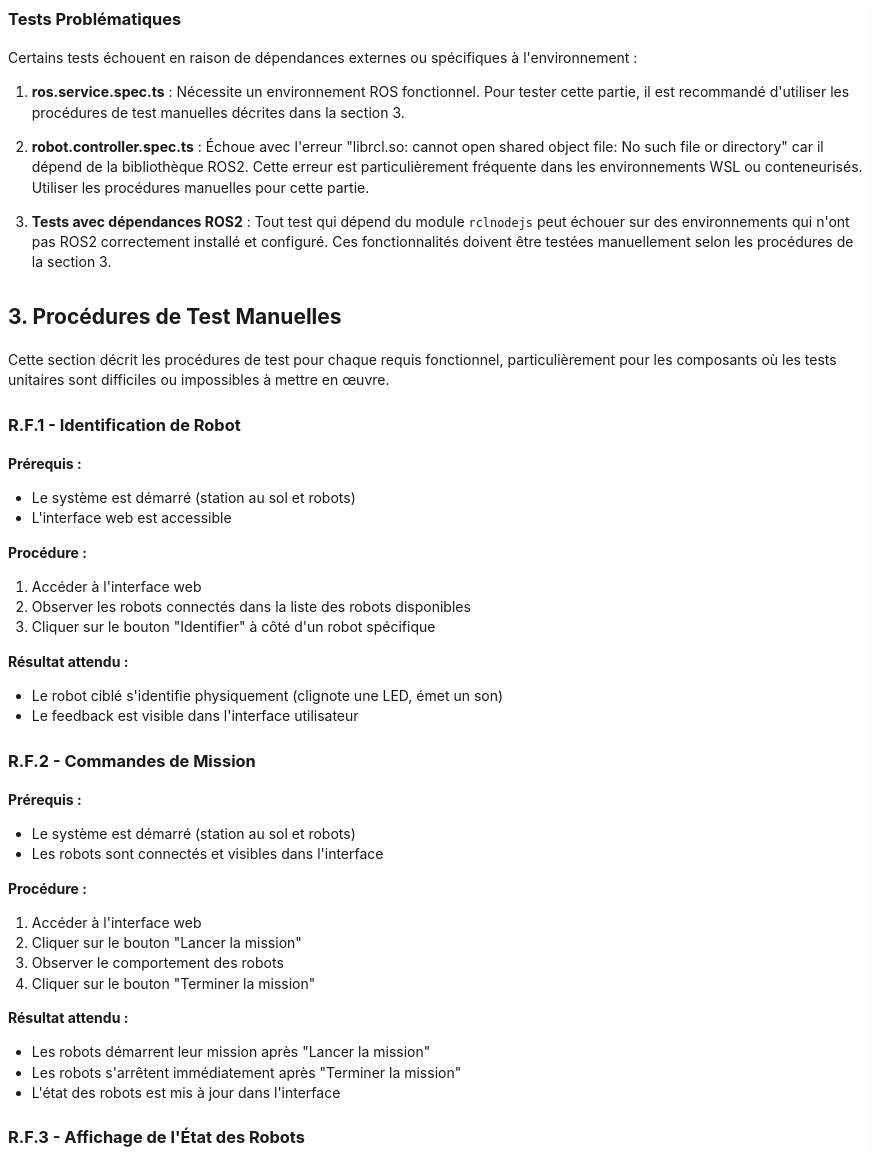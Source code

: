 ### Tests Problématiques

Certains tests échouent en raison de dépendances externes ou spécifiques à l'environnement :

1. **ros.service.spec.ts** : Nécessite un environnement ROS fonctionnel. Pour tester cette partie, il est recommandé d'utiliser les procédures de test manuelles décrites dans la section 3.

2. **robot.controller.spec.ts** : Échoue avec l'erreur "librcl.so: cannot open shared object file: No such file or directory" car il dépend de la bibliothèque ROS2. Cette erreur est particulièrement fréquente dans les environnements WSL ou conteneurisés. Utiliser les procédures manuelles pour cette partie.

3. **Tests avec dépendances ROS2** : Tout test qui dépend du module `rclnodejs` peut échouer sur des environnements qui n'ont pas ROS2 correctement installé et configuré. Ces fonctionnalités doivent être testées manuellement selon les procédures de la section 3.

## 3. Procédures de Test Manuelles

Cette section décrit les procédures de test pour chaque requis fonctionnel, particulièrement pour les composants où les tests unitaires sont difficiles ou impossibles à mettre en œuvre.

### R.F.1 - Identification de Robot

**Prérequis :**
- Le système est démarré (station au sol et robots)
- L'interface web est accessible

**Procédure :**
1. Accéder à l'interface web
2. Observer les robots connectés dans la liste des robots disponibles
3. Cliquer sur le bouton "Identifier" à côté d'un robot spécifique

**Résultat attendu :**
- Le robot ciblé s'identifie physiquement (clignote une LED, émet un son)
- Le feedback est visible dans l'interface utilisateur

### R.F.2 - Commandes de Mission

**Prérequis :**
- Le système est démarré (station au sol et robots)
- Les robots sont connectés et visibles dans l'interface

**Procédure :**
1. Accéder à l'interface web
2. Cliquer sur le bouton "Lancer la mission"
3. Observer le comportement des robots
4. Cliquer sur le bouton "Terminer la mission"

**Résultat attendu :**
- Les robots démarrent leur mission après "Lancer la mission"
- Les robots s'arrêtent immédiatement après "Terminer la mission"
- L'état des robots est mis à jour dans l'interface

### R.F.3 - Affichage de l'État des Robots
